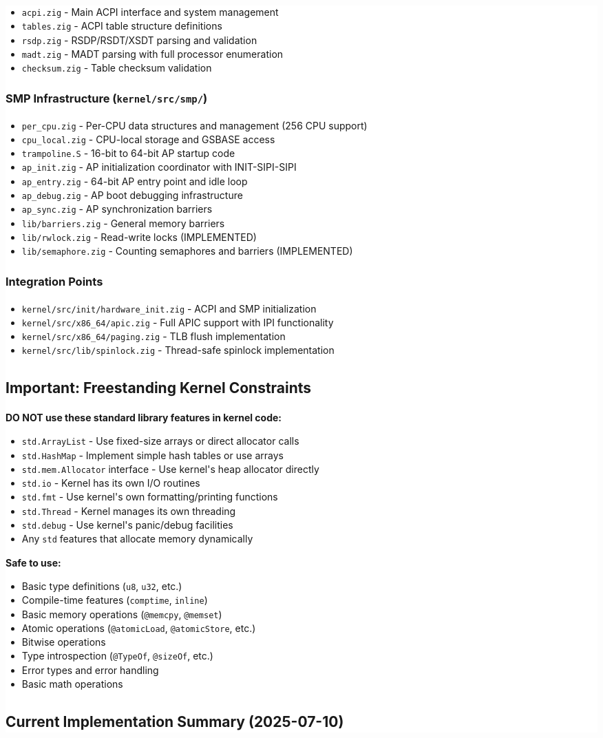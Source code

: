 - `acpi.zig` - Main ACPI interface and system management
- `tables.zig` - ACPI table structure definitions
- `rsdp.zig` - RSDP/RSDT/XSDT parsing and validation
- `madt.zig` - MADT parsing with full processor enumeration
- `checksum.zig` - Table checksum validation

### SMP Infrastructure (`kernel/src/smp/`)

- `per_cpu.zig` - Per-CPU data structures and management (256 CPU support)
- `cpu_local.zig` - CPU-local storage and GSBASE access
- `trampoline.S` - 16-bit to 64-bit AP startup code
- `ap_init.zig` - AP initialization coordinator with INIT-SIPI-SIPI
- `ap_entry.zig` - 64-bit AP entry point and idle loop
- `ap_debug.zig` - AP boot debugging infrastructure
- `ap_sync.zig` - AP synchronization barriers
- `lib/barriers.zig` - General memory barriers
- `lib/rwlock.zig` - Read-write locks (IMPLEMENTED)
- `lib/semaphore.zig` - Counting semaphores and barriers (IMPLEMENTED)

### Integration Points

- `kernel/src/init/hardware_init.zig` - ACPI and SMP initialization
- `kernel/src/x86_64/apic.zig` - Full APIC support with IPI functionality
- `kernel/src/x86_64/paging.zig` - TLB flush implementation
- `kernel/src/lib/spinlock.zig` - Thread-safe spinlock implementation

## Important: Freestanding Kernel Constraints

**DO NOT use these standard library features in kernel code:**

- `std.ArrayList` - Use fixed-size arrays or direct allocator calls
- `std.HashMap` - Implement simple hash tables or use arrays
- `std.mem.Allocator` interface - Use kernel's heap allocator directly
- `std.io` - Kernel has its own I/O routines
- `std.fmt` - Use kernel's own formatting/printing functions
- `std.Thread` - Kernel manages its own threading
- `std.debug` - Use kernel's panic/debug facilities
- Any `std` features that allocate memory dynamically

**Safe to use:**

- Basic type definitions (`u8`, `u32`, etc.)
- Compile-time features (`comptime`, `inline`)
- Basic memory operations (`@memcpy`, `@memset`)
- Atomic operations (`@atomicLoad`, `@atomicStore`, etc.)
- Bitwise operations
- Type introspection (`@TypeOf`, `@sizeOf`, etc.)
- Error types and error handling
- Basic math operations

## Current Implementation Summary (2025-07-10)
